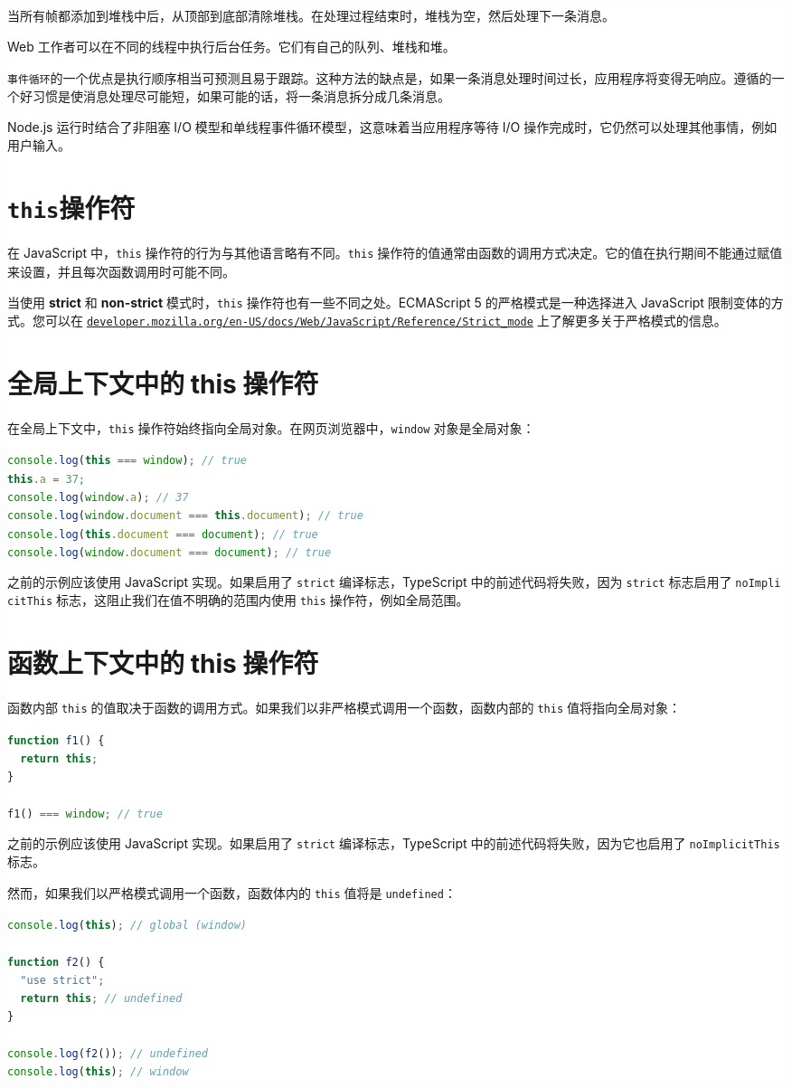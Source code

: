 当所有帧都添加到堆栈中后，从顶部到底部清除堆栈。在处理过程结束时，堆栈为空，然后处理下一条消息。

Web 工作者可以在不同的线程中执行后台任务。它们有自己的队列、堆栈和堆。

`事件循环`的一个优点是执行顺序相当可预测且易于跟踪。这种方法的缺点是，如果一条消息处理时间过长，应用程序将变得无响应。遵循的一个好习惯是使消息处理尽可能短，如果可能的话，将一条消息拆分成几条消息。

Node.js 运行时结合了非阻塞 I/O 模型和单线程事件循环模型，这意味着当应用程序等待 I/O 操作完成时，它仍然可以处理其他事情，例如用户输入。

# `this`操作符

在 JavaScript 中，`this` 操作符的行为与其他语言略有不同。`this` 操作符的值通常由函数的调用方式决定。它的值在执行期间不能通过赋值来设置，并且每次函数调用时可能不同。

当使用 **strict** 和 **non-strict** 模式时，`this` 操作符也有一些不同之处。ECMAScript 5 的严格模式是一种选择进入 JavaScript 限制变体的方式。您可以在 [`developer.mozilla.org/en-US/docs/Web/JavaScript/Reference/Strict_mode`](https://developer.mozilla.org/en-US/docs/Web/JavaScript/Reference/Strict_mode) 上了解更多关于严格模式的信息。

# 全局上下文中的 this 操作符

在全局上下文中，`this` 操作符始终指向全局对象。在网页浏览器中，`window` 对象是全局对象：

```js
console.log(this === window); // true
this.a = 37;
console.log(window.a); // 37
console.log(window.document === this.document); // true
console.log(this.document === document); // true
console.log(window.document === document); // true
```

之前的示例应该使用 JavaScript 实现。如果启用了 `strict` 编译标志，TypeScript 中的前述代码将失败，因为 `strict` 标志启用了 `noImplicitThis` 标志，这阻止我们在值不明确的范围内使用 `this` 操作符，例如全局范围。

# 函数上下文中的 this 操作符

函数内部 `this` 的值取决于函数的调用方式。如果我们以非严格模式调用一个函数，函数内部的 `this` 值将指向全局对象：

```js
function f1() {
  return this;
}

f1() === window; // true
```

之前的示例应该使用 JavaScript 实现。如果启用了 `strict` 编译标志，TypeScript 中的前述代码将失败，因为它也启用了 `noImplicitThis` 标志。

然而，如果我们以严格模式调用一个函数，函数体内的 `this` 值将是 `undefined`：

```js
console.log(this); // global (window)

function f2() {
  "use strict";
  return this; // undefined
}

console.log(f2()); // undefined
console.log(this); // window
```
